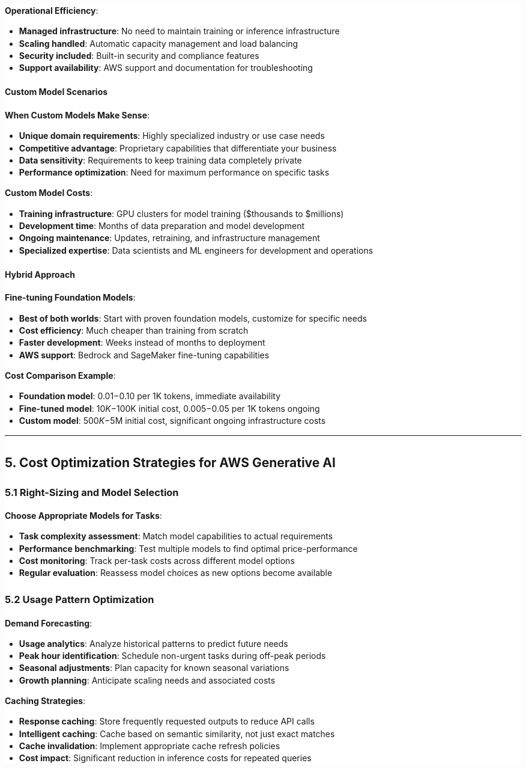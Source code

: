 **Operational Efficiency**:
- **Managed infrastructure**: No need to maintain training or inference infrastructure
- **Scaling handled**: Automatic capacity management and load balancing
- **Security included**: Built-in security and compliance features
- **Support availability**: AWS support and documentation for troubleshooting

#### Custom Model Scenarios
**When Custom Models Make Sense**:
- **Unique domain requirements**: Highly specialized industry or use case needs
- **Competitive advantage**: Proprietary capabilities that differentiate your business
- **Data sensitivity**: Requirements to keep training data completely private
- **Performance optimization**: Need for maximum performance on specific tasks

**Custom Model Costs**:
- **Training infrastructure**: GPU clusters for model training ($thousands to $millions)
- **Development time**: Months of data preparation and model development
- **Ongoing maintenance**: Updates, retraining, and infrastructure management
- **Specialized expertise**: Data scientists and ML engineers for development and operations

#### Hybrid Approach
**Fine-tuning Foundation Models**:
- **Best of both worlds**: Start with proven foundation models, customize for specific needs
- **Cost efficiency**: Much cheaper than training from scratch
- **Faster development**: Weeks instead of months to deployment
- **AWS support**: Bedrock and SageMaker fine-tuning capabilities

**Cost Comparison Example**:
- **Foundation model**: $0.01-$0.10 per 1K tokens, immediate availability
- **Fine-tuned model**: $10K-$100K initial cost, $0.005-$0.05 per 1K tokens ongoing
- **Custom model**: $500K-$5M initial cost, significant ongoing infrastructure costs

---

## 5. Cost Optimization Strategies for AWS Generative AI

### 5.1 Right-Sizing and Model Selection
**Choose Appropriate Models for Tasks**:
- **Task complexity assessment**: Match model capabilities to actual requirements
- **Performance benchmarking**: Test multiple models to find optimal price-performance
- **Cost monitoring**: Track per-task costs across different model options
- **Regular evaluation**: Reassess model choices as new options become available

### 5.2 Usage Pattern Optimization
**Demand Forecasting**:
- **Usage analytics**: Analyze historical patterns to predict future needs
- **Peak hour identification**: Schedule non-urgent tasks during off-peak periods
- **Seasonal adjustments**: Plan capacity for known seasonal variations
- **Growth planning**: Anticipate scaling needs and associated costs

**Caching Strategies**:
- **Response caching**: Store frequently requested outputs to reduce API calls
- **Intelligent caching**: Cache based on semantic similarity, not just exact matches
- **Cache invalidation**: Implement appropriate cache refresh policies
- **Cost impact**: Significant reduction in inference costs for repeated queries
